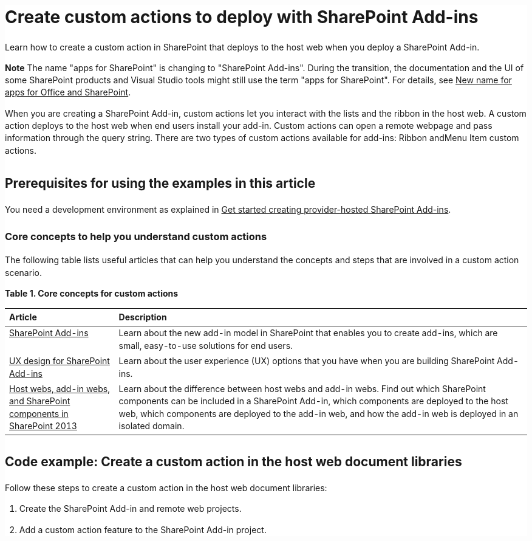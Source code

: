 # Create custom actions to deploy with SharePoint Add-ins
Learn how to create a custom action in SharePoint that deploys to the host web when you deploy a SharePoint Add-in.
 

 **Note**  The name "apps for SharePoint" is changing to "SharePoint Add-ins". During the transition, the documentation and the UI of some SharePoint products and Visual Studio tools might still use the term "apps for SharePoint". For details, see  [New name for apps for Office and SharePoint](new-name-for-apps-for-sharepoint.md#bk_newname).
 

When you are creating a SharePoint Add-in, custom actions let you interact with the lists and the ribbon in the host web. A custom action deploys to the host web when end users install your add-in. Custom actions can open a remote webpage and pass information through the query string. There are two types of custom actions available for add-ins: Ribbon andMenu Item custom actions.
 

## Prerequisites for using the examples in this article
<a name="SP15Createcustomactionsapps_Prereq"> </a>

You need a development environment as explained in  [Get started creating provider-hosted SharePoint Add-ins](get-started-creating-provider-hosted-sharepoint-add-ins.md).
 

 

### Core concepts to help you understand custom actions

The following table lists useful articles that can help you understand the concepts and steps that are involved in a custom action scenario.
 

 

**Table 1. Core concepts for custom actions**


|**Article**|**Description**|
|:-----|:-----|
| [SharePoint Add-ins](sharepoint-add-ins.md)|Learn about the new add-in model in SharePoint that enables you to create add-ins, which are small, easy-to-use solutions for end users.|
| [UX design for SharePoint Add-ins](ux-design-for-sharepoint-add-ins.md)|Learn about the user experience (UX) options that you have when you are building SharePoint Add-ins.|
| [Host webs, add-in webs, and SharePoint components in SharePoint 2013](host-webs-add-in-webs-and-sharepoint-components-in-sharepoint-2013.md)|Learn about the difference between host webs and add-in webs. Find out which SharePoint components can be included in a SharePoint Add-in, which components are deployed to the host web, which components are deployed to the add-in web, and how the add-in web is deployed in an isolated domain.|

## Code example: Create a custom action in the host web document libraries
<a name="SP15Createcustomactionsapps_Codeexample"> </a>

Follow these steps to create a custom action in the host web document libraries:
 

 

1. Create the SharePoint Add-in and remote web projects.
    
 
2. Add a custom action feature to the SharePoint Add-in project.
    